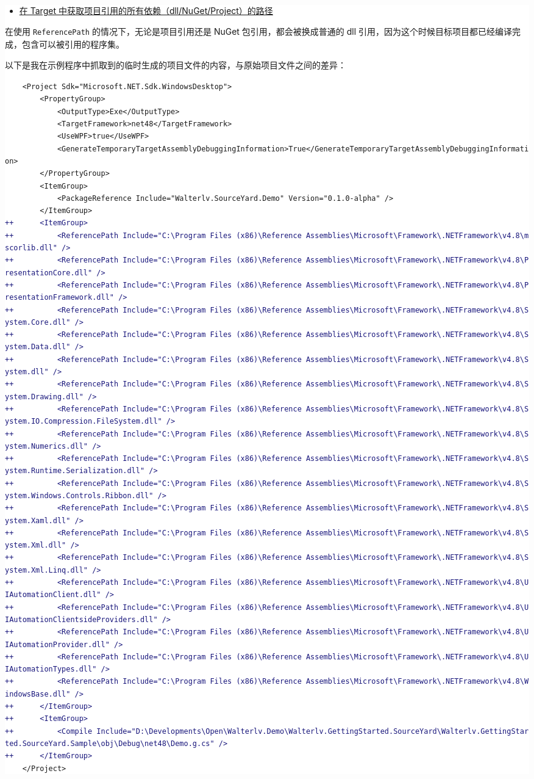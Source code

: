 - [在 Target 中获取项目引用的所有依赖（dll/NuGet/Project）的路径](/post/resolve-project-references-using-target.html)

在使用 `ReferencePath` 的情况下，无论是项目引用还是 NuGet 包引用，都会被换成普通的 dll 引用，因为这个时候目标项目都已经编译完成，包含可以被引用的程序集。

以下是我在示例程序中抓取到的临时生成的项目文件的内容，与原始项目文件之间的差异：

```diff
    <Project Sdk="Microsoft.NET.Sdk.WindowsDesktop">
        <PropertyGroup>
            <OutputType>Exe</OutputType>
            <TargetFramework>net48</TargetFramework>
            <UseWPF>true</UseWPF>
            <GenerateTemporaryTargetAssemblyDebuggingInformation>True</GenerateTemporaryTargetAssemblyDebuggingInformation>
        </PropertyGroup>
        <ItemGroup>
            <PackageReference Include="Walterlv.SourceYard.Demo" Version="0.1.0-alpha" />
        </ItemGroup>
++      <ItemGroup>
++          <ReferencePath Include="C:\Program Files (x86)\Reference Assemblies\Microsoft\Framework\.NETFramework\v4.8\mscorlib.dll" />
++          <ReferencePath Include="C:\Program Files (x86)\Reference Assemblies\Microsoft\Framework\.NETFramework\v4.8\PresentationCore.dll" />
++          <ReferencePath Include="C:\Program Files (x86)\Reference Assemblies\Microsoft\Framework\.NETFramework\v4.8\PresentationFramework.dll" />
++          <ReferencePath Include="C:\Program Files (x86)\Reference Assemblies\Microsoft\Framework\.NETFramework\v4.8\System.Core.dll" />
++          <ReferencePath Include="C:\Program Files (x86)\Reference Assemblies\Microsoft\Framework\.NETFramework\v4.8\System.Data.dll" />
++          <ReferencePath Include="C:\Program Files (x86)\Reference Assemblies\Microsoft\Framework\.NETFramework\v4.8\System.dll" />
++          <ReferencePath Include="C:\Program Files (x86)\Reference Assemblies\Microsoft\Framework\.NETFramework\v4.8\System.Drawing.dll" />
++          <ReferencePath Include="C:\Program Files (x86)\Reference Assemblies\Microsoft\Framework\.NETFramework\v4.8\System.IO.Compression.FileSystem.dll" />
++          <ReferencePath Include="C:\Program Files (x86)\Reference Assemblies\Microsoft\Framework\.NETFramework\v4.8\System.Numerics.dll" />
++          <ReferencePath Include="C:\Program Files (x86)\Reference Assemblies\Microsoft\Framework\.NETFramework\v4.8\System.Runtime.Serialization.dll" />
++          <ReferencePath Include="C:\Program Files (x86)\Reference Assemblies\Microsoft\Framework\.NETFramework\v4.8\System.Windows.Controls.Ribbon.dll" />
++          <ReferencePath Include="C:\Program Files (x86)\Reference Assemblies\Microsoft\Framework\.NETFramework\v4.8\System.Xaml.dll" />
++          <ReferencePath Include="C:\Program Files (x86)\Reference Assemblies\Microsoft\Framework\.NETFramework\v4.8\System.Xml.dll" />
++          <ReferencePath Include="C:\Program Files (x86)\Reference Assemblies\Microsoft\Framework\.NETFramework\v4.8\System.Xml.Linq.dll" />
++          <ReferencePath Include="C:\Program Files (x86)\Reference Assemblies\Microsoft\Framework\.NETFramework\v4.8\UIAutomationClient.dll" />
++          <ReferencePath Include="C:\Program Files (x86)\Reference Assemblies\Microsoft\Framework\.NETFramework\v4.8\UIAutomationClientsideProviders.dll" />
++          <ReferencePath Include="C:\Program Files (x86)\Reference Assemblies\Microsoft\Framework\.NETFramework\v4.8\UIAutomationProvider.dll" />
++          <ReferencePath Include="C:\Program Files (x86)\Reference Assemblies\Microsoft\Framework\.NETFramework\v4.8\UIAutomationTypes.dll" />
++          <ReferencePath Include="C:\Program Files (x86)\Reference Assemblies\Microsoft\Framework\.NETFramework\v4.8\WindowsBase.dll" />
++      </ItemGroup>
++      <ItemGroup>
++          <Compile Include="D:\Developments\Open\Walterlv.Demo\Walterlv.GettingStarted.SourceYard\Walterlv.GettingStarted.SourceYard.Sample\obj\Debug\net48\Demo.g.cs" />
++      </ItemGroup>
    </Project>
```
